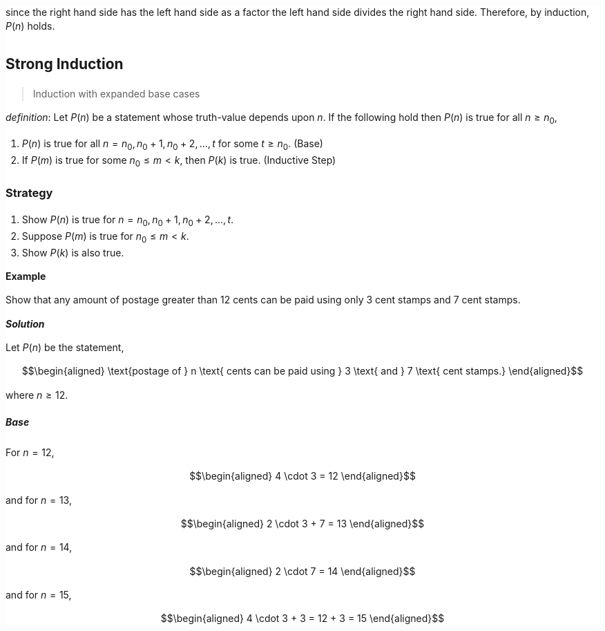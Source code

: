 since the right hand side has the left hand side as a factor the left hand side divides the right hand side. Therefore, by induction, $P(n)$ holds.

## Strong Induction

> Induction with expanded base cases

_definition_: Let $P(n)$ be a statement whose truth-value depends upon $n$. If the following hold then  $P(n)$ is true for all $n \ge n_0$,

1. $P(n)$ is true for all $n = n_0, n_0 + 1, n_0 +2, ... ,t$ for some $t \ge n_0$. (Base)
2. If $P(m)$ is true for some $n_0 \le m \lt k$, then $P(k)$ is true. (Inductive Step)

### Strategy

1. Show $P(n)$ is true for $n = n_0, n_0 + 1, n_0 +2, ... ,t$.
2. Suppose $P(m)$ is true for $n_0 \le m \lt k$.
3. Show $P(k)$ is also true.

**Example**

Show that any amount of postage greater than $12$ cents can be paid using only $3$ cent stamps and $7$ cent stamps.

**_Solution_**

Let $P(n)$ be the statement,

$$\begin{aligned}
    \text{postage of } n \text{ cents can be paid using } 3 \text{ and } 7 \text{ cent stamps.}
\end{aligned}$$

where $n \ge 12$.

##### Base

For $n = 12$,

$$\begin{aligned}
    4 \cdot 3 = 12
\end{aligned}$$

and for $n = 13$,

$$\begin{aligned}
    2 \cdot 3 + 7 = 13
\end{aligned}$$

and for $n = 14$,

$$\begin{aligned}
    2 \cdot 7 = 14
\end{aligned}$$

and for $n = 15$,

$$\begin{aligned}
    4 \cdot 3 + 3 = 12 + 3 = 15
\end{aligned}$$

